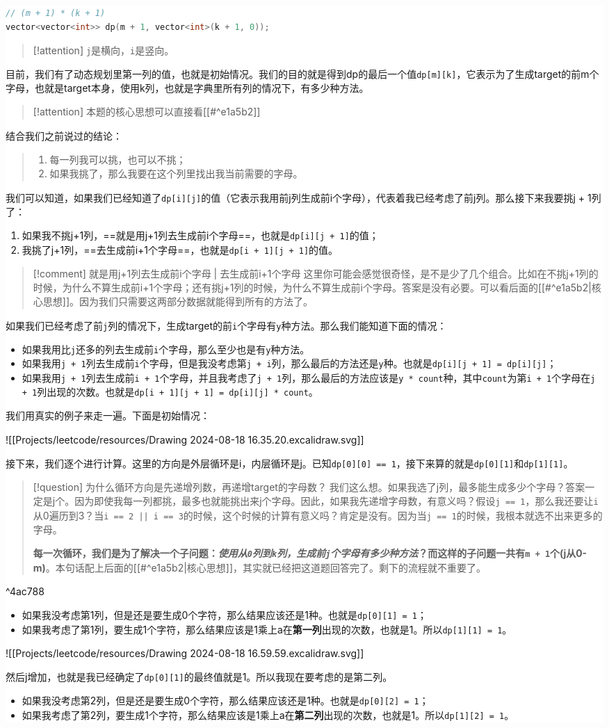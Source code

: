 ```cpp
// (m + 1) * (k + 1)
vector<vector<int>> dp(m + 1, vector<int>(k + 1, 0));
```

> [!attention]
> `j`是横向，`i`是竖向。

目前，我们有了动态规划里第一列的值，也就是初始情况。我们的目的就是得到dp的最后一个值`dp[m][k]`，它表示为了生成target的前m个字母，也就是target本身，使用k列，也就是字典里所有列的情况下，有多少种方法。

> [!attention]
> 本题的核心思想可以直接看[[#^e1a5b2]]

结合我们之前说过的结论：

> 1. 每一列我可以挑，也可以不挑；
> 2. 如果我挑了，那么我要在这个列里找出我当前需要的字母。

我们可以知道，如果我们已经知道了`dp[i][j]`的值（它表示我用前j列生成前i个字母），代表着我已经考虑了前j列。那么接下来我要挑j + 1列了：

1. 如果我不挑j+1列，==就是用j+1列去生成前i个字母==，也就是`dp[i][j + 1]`的值；
2. 我挑了j+1列，==去生成前i+1个字母==，也就是`dp[i + 1][j + 1]`的值。

> [!comment] 就是用j+1列去生成前i个字母 | 去生成前i+1个字母
> 这里你可能会感觉很奇怪，是不是少了几个组合。比如在不挑j+1列的时候，为什么不算生成前i+1个字母；还有挑j+1列的时候，为什么不算生成前i个字母。答案是没有必要。可以看后面的[[#^e1a5b2|核心思想]]。因为我们只需要这两部分数据就能得到所有的方法了。

如果我们已经考虑了前`j`列的情况下，生成target的前`i`个字母有`y`种方法。那么我们能知道下面的情况：

- 如果我用比`j`还多的列去生成前`i`个字母，那么至少也是有`y`种方法。
- 如果我用`j + 1`列去生成前`i`个字母，但是我没考虑第`j + i`列，那么最后的方法还是`y`种。也就是`dp[i][j + 1] = dp[i][j]`；
- 如果我用`j + 1`列去生成前`i + 1`个字母，并且我考虑了`j + 1`列，那么最后的方法应该是`y * count`种，其中`count`为第`i + 1`个字母在`j + 1`列出现的次数。也就是`dp[i + 1][j + 1] = dp[i][j] * count`。

我们用真实的例子来走一遍。下面是初始情况：

![[Projects/leetcode/resources/Drawing 2024-08-18 16.35.20.excalidraw.svg]]

接下来，我们逐个进行计算。这里的方向是外层循环是i，内层循环是j。已知`dp[0][0] == 1`，接下来算的就是`dp[0][1]`和`dp[1][1]`。

> [!question] 为什么循环方向是先递增列数，再递增target的字母数？
> 我们这么想。如果我选了j列，最多能生成多少个字母？答案一定是j个。因为即使我每一列都挑，最多也就能挑出来j个字母。因此，如果我先递增字母数，有意义吗？假设`j == 1`，那么我还要让`i`从0遍历到3？当`i == 2 || i == 3`的时候，这个时候的计算有意义吗？肯定是没有。因为当`j == 1`的时候，我根本就选不出来更多的字母。
> 
> **每一次循环，我们是为了解决一个子问题：*使用从`0`列到`k`列，生成前`j`个字母有多少种方法*？而这样的子问题一共有`m + 1`个(j从0-m)**。本句话配上后面的[[#^e1a5b2|核心思想]]，其实就已经把这道题回答完了。剩下的流程就不重要了。

^4ac788

- 如果我没考虑第1列，但是还是要生成0个字符，那么结果应该还是1种。也就是`dp[0][1] = 1`；
- 如果我考虑了第1列，要生成1个字符，那么结果应该是1乘上a在**第一列**出现的次数，也就是1。所以`dp[1][1] = 1`。

![[Projects/leetcode/resources/Drawing 2024-08-18 16.59.59.excalidraw.svg]]

然后j增加，也就是我已经确定了`dp[0][1]`的最终值就是1。所以我现在要考虑的是第二列。

- 如果我没考虑第2列，但是还是要生成0个字符，那么结果应该还是1种。也就是`dp[0][2] = 1`；
- 如果我考虑了第2列，要生成1个字符，那么结果应该是1乘上a在**第二列**出现的次数，也就是1。所以`dp[1][2] = 1`。

